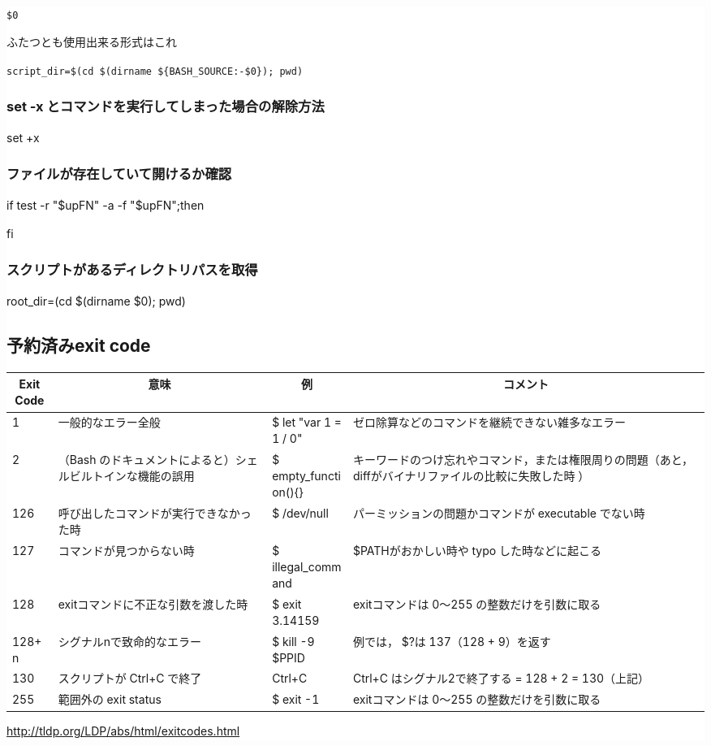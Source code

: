 `$0`


ふたつとも使用出来る形式はこれ

`script_dir=$(cd $(dirname ${BASH_SOURCE:-$0}); pwd)`


### set -x とコマンドを実行してしまった場合の解除方法

set +x



### ファイルが存在していて開けるか確認

if test -r "$upFN" -a -f "$upFN";then


fi



### スクリプトがあるディレクトリパスを取得

root_dir=(cd $(dirname $0); pwd)


## 予約済みexit code

|Exit Code|意味|例|コメント|
|---|---|---|---|
|1|一般的なエラー全般|$ let "var 1 = 1 / 0"|ゼロ除算などのコマンドを継続できない雑多なエラー|
|2|（Bash のドキュメントによると）シェルビルトインな機能の誤用|$ empty_function(){}|キーワードのつけ忘れやコマンド，または権限周りの問題（あと， diffがバイナリファイルの比較に失敗した時 ）|
|126|呼び出したコマンドが実行できなかった時|$ /dev/null|パーミッションの問題かコマンドが executable でない時|
|127|コマンドが見つからない時|$ illegal_command|$PATHがおかしい時や typo した時などに起こる|
|128|exitコマンドに不正な引数を渡した時|$ exit 3.14159|exitコマンドは 0〜255 の整数だけを引数に取る|
|128+n|シグナルnで致命的なエラー|$ kill -9 $PPID|例では， $?は 137（128 + 9）を返す|
|130|スクリプトが Ctrl+C で終了|Ctrl+C|Ctrl+C はシグナル2で終了する = 128 + 2 = 130（上記）|
|255|範囲外の exit status|$ exit -1|exitコマンドは 0〜255 の整数だけを引数に取る|

http://tldp.org/LDP/abs/html/exitcodes.html

